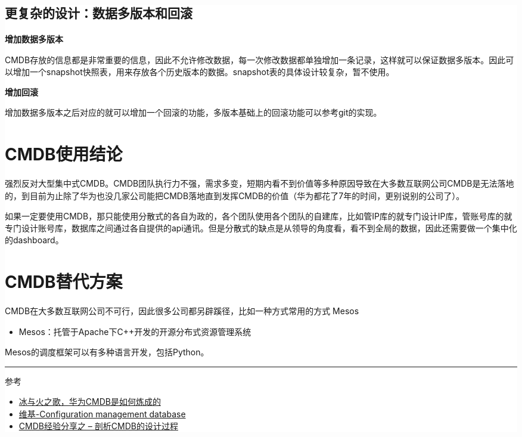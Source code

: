 ## 更复杂的设计：数据多版本和回滚

**增加数据多版本**

CMDB存放的信息都是非常重要的信息，因此不允许修改数据，每一次修改数据都单独增加一条记录，这样就可以保证数据多版本。因此可以增加一个snapshot快照表，用来存放各个历史版本的数据。snapshot表的具体设计较复杂，暂不使用。

**增加回滚**

增加数据多版本之后对应的就可以增加一个回滚的功能，多版本基础上的回滚功能可以参考git的实现。

# CMDB使用结论

强烈反对大型集中式CMDB。CMDB团队执行力不强，需求多变，短期内看不到价值等多种原因导致在大多数互联网公司CMDB是无法落地的，到目前为止除了华为也没几家公司能把CMDB落地直到发挥CMDB的价值（华为都花了7年的时间，更别说别的公司了）。

如果一定要使用CMDB，那只能使用分散式的各自为政的，各个团队使用各个团队的自建库，比如管IP库的就专门设计IP库，管账号库的就专门设计账号库，数据库之间通过各自提供的api通讯。但是分散式的缺点是从领导的角度看，看不到全局的数据，因此还需要做一个集中化的dashboard。

# CMDB替代方案

CMDB在大多数互联网公司不可行，因此很多公司都另辟蹊径，比如一种方式常用的方式 Mesos

- Mesos：托管于Apache下C++开发的开源分布式资源管理系统

Mesos的调度框架可以有多种语言开发，包括Python。

---

参考

- [冰与火之歌，华为CMDB是如何炼成的](http://mp.weixin.qq.com/s/t2X2hCY1kwO__qdKfS-fAQ)
- [维基-Configuration management database](https://en.wikipedia.org/wiki/Configuration_management_database)
- [CMDB经验分享之 – 剖析CMDB的设计过程](https://www.csdn.net/article/a/2016-01-25/15834593)